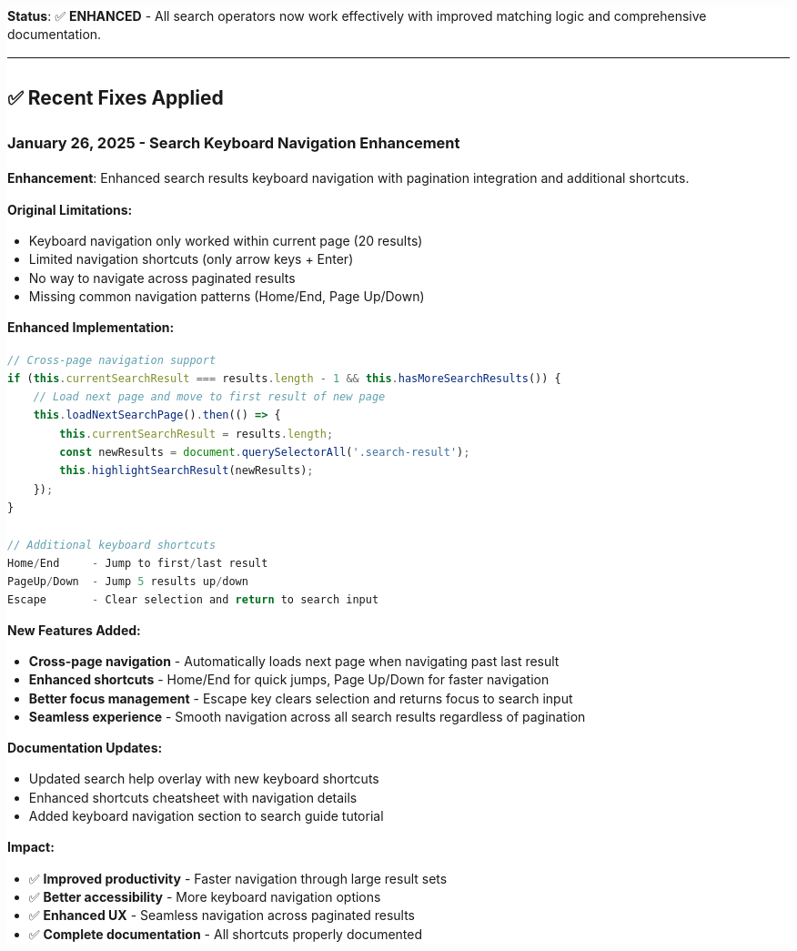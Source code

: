 **Status**: ✅ **ENHANCED** - All search operators now work effectively with improved matching logic and comprehensive documentation.

---

## ✅ Recent Fixes Applied

### January 26, 2025 - Search Keyboard Navigation Enhancement

**Enhancement**: Enhanced search results keyboard navigation with pagination integration and additional shortcuts.

**Original Limitations:**
- Keyboard navigation only worked within current page (20 results)
- Limited navigation shortcuts (only arrow keys + Enter)
- No way to navigate across paginated results
- Missing common navigation patterns (Home/End, Page Up/Down)

**Enhanced Implementation:**
```javascript
// Cross-page navigation support
if (this.currentSearchResult === results.length - 1 && this.hasMoreSearchResults()) {
    // Load next page and move to first result of new page
    this.loadNextSearchPage().then(() => {
        this.currentSearchResult = results.length;
        const newResults = document.querySelectorAll('.search-result');
        this.highlightSearchResult(newResults);
    });
}

// Additional keyboard shortcuts
Home/End     - Jump to first/last result
PageUp/Down  - Jump 5 results up/down
Escape       - Clear selection and return to search input
```

**New Features Added:**
- **Cross-page navigation** - Automatically loads next page when navigating past last result
- **Enhanced shortcuts** - Home/End for quick jumps, Page Up/Down for faster navigation
- **Better focus management** - Escape key clears selection and returns focus to search input
- **Seamless experience** - Smooth navigation across all search results regardless of pagination

**Documentation Updates:**
- Updated search help overlay with new keyboard shortcuts
- Enhanced shortcuts cheatsheet with navigation details
- Added keyboard navigation section to search guide tutorial

**Impact:**
- ✅ **Improved productivity** - Faster navigation through large result sets
- ✅ **Better accessibility** - More keyboard navigation options
- ✅ **Enhanced UX** - Seamless navigation across paginated results
- ✅ **Complete documentation** - All shortcuts properly documented
